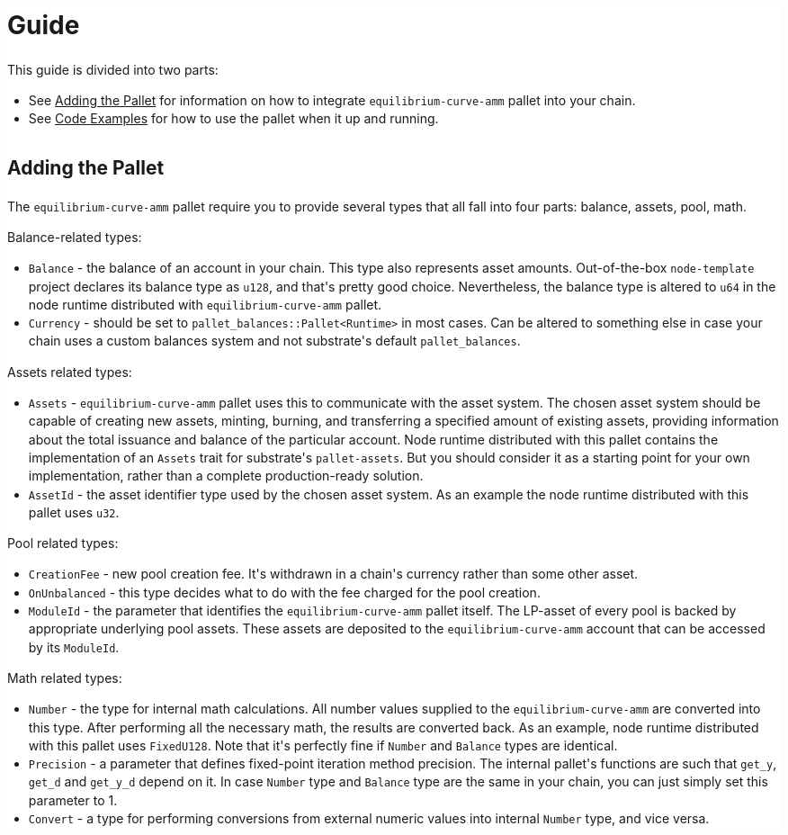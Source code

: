 # Guide

This guide is divided into two parts:

- See [Adding the Pallet](#adding-the-pallet) for information on how to integrate `equilibrium-curve-amm` pallet into your chain.
- See [Code Examples](#code-examples) for how to use the pallet when it up and running.

## Adding the Pallet

The `equilibrium-curve-amm` pallet require you to provide several types that all fall into four parts: balance, assets, pool, math.

Balance-related types:

- `Balance` - the balance of an account in your chain. This type also represents asset amounts.
  Out-of-the-box `node-template` project declares its balance type as `u128`,
  and that's pretty good choice.
  Nevertheless, the balance type is altered to `u64` in the node runtime distributed with `equilibrium-curve-amm` pallet.
- `Currency` - should be set to `pallet_balances::Pallet<Runtime>` in most cases. Can be altered to something else in case your chain uses a custom balances system and not substrate's default `pallet_balances`.
  
Assets related types:

- `Assets` - `equilibrium-curve-amm` pallet uses this to communicate with the asset system.
  The chosen asset system should be capable of creating new assets, minting, burning, and transferring a specified amount of existing assets, providing information about the total issuance and balance of the particular account.
  Node runtime distributed with this pallet contains the implementation of an `Assets` trait for substrate's `pallet-assets`. But you should consider it as a starting point for your own implementation, rather than a complete production-ready solution.
- `AssetId` - the asset identifier type used by the chosen asset system. As an example the node runtime distributed with this pallet uses `u32`.


Pool related types:

- `CreationFee` - new pool creation fee. It's withdrawn in a chain's currency rather than some other asset.
- `OnUnbalanced` - this type decides what to do with the fee charged for the pool creation.
- `ModuleId` - the parameter that identifies the `equilibrium-curve-amm` pallet itself. The LP-asset of every pool is backed by appropriate underlying pool assets. These assets are deposited to the `equilibrium-curve-amm` account that can be accessed by its `ModuleId`.

Math related types:

- `Number` - the type for internal math calculations.
  All number values supplied to the `equilibrium-curve-amm` are converted into this type. After performing all the necessary math, the results are converted back. 
  As an example, node runtime distributed with this pallet uses `FixedU128`.
  Note that it's perfectly fine if `Number` and `Balance` types are identical.
- `Precision` - a parameter that defines fixed-point iteration method precision.
  The internal pallet's functions are such that `get_y`, `get_d` and `get_y_d` depend on it.
  In case `Number` type and `Balance` type are the same in your chain, you can just simply set this parameter to 1.
- `Convert` - a type for performing conversions from external numeric values into internal `Number` type, and vice versa.
